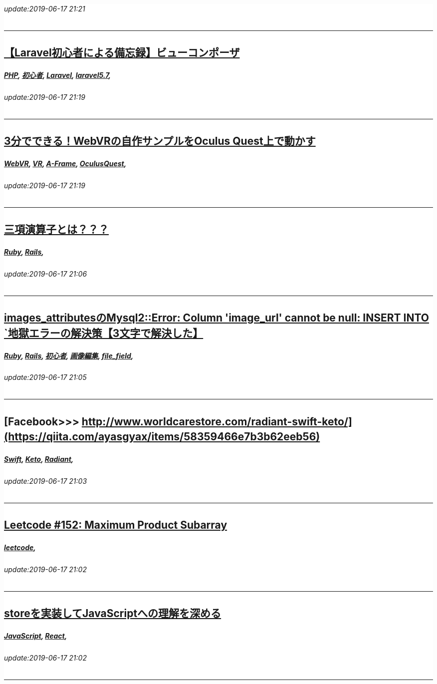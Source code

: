 ###### update:2019-06-17 21:21
---
## [【Laravel初心者による備忘録】ビューコンポーザ](https://qiita.com/nyax/items/a197c5c5af69a7aca34e)
##### [PHP](https://qiita.com/tags/PHP), [初心者](https://qiita.com/tags/初心者), [Laravel](https://qiita.com/tags/Laravel), [laravel5.7](https://qiita.com/tags/laravel5.7), 
###### update:2019-06-17 21:19
---
## [3分でできる！WebVRの自作サンプルをOculus Quest上で動かす](https://qiita.com/rf_p/items/775eb58bcee3cdb2972c)
##### [WebVR](https://qiita.com/tags/WebVR), [VR](https://qiita.com/tags/VR), [A-Frame](https://qiita.com/tags/A-Frame), [OculusQuest](https://qiita.com/tags/OculusQuest), 
###### update:2019-06-17 21:19
---
## [三項演算子とは？？？](https://qiita.com/wacker8818/items/37d78222461232ef89f2)
##### [Ruby](https://qiita.com/tags/Ruby), [Rails](https://qiita.com/tags/Rails), 
###### update:2019-06-17 21:06
---
## [images_attributesのMysql2::Error: Column 'image_url' cannot be null: INSERT INTO `地獄エラーの解決策【3文字で解決した】](https://qiita.com/Masataka_Sugi/items/11ff9f228d347b5e5b89)
##### [Ruby](https://qiita.com/tags/Ruby), [Rails](https://qiita.com/tags/Rails), [初心者](https://qiita.com/tags/初心者), [画像編集](https://qiita.com/tags/画像編集), [file_field](https://qiita.com/tags/file_field), 
###### update:2019-06-17 21:05
---
## [Facebook>>> http://www.worldcarestore.com/radiant-swift-keto/](https://qiita.com/ayasgyax/items/58359466e7b3b62eeb56)
##### [Swift](https://qiita.com/tags/Swift), [Keto](https://qiita.com/tags/Keto), [Radiant](https://qiita.com/tags/Radiant), 
###### update:2019-06-17 21:03
---
## [Leetcode #152: Maximum Product Subarray](https://qiita.com/tina79515/items/1099c69f883b8048889d)
##### [leetcode](https://qiita.com/tags/leetcode), 
###### update:2019-06-17 21:02
---
## [storeを実装してJavaScriptへの理解を深める](https://qiita.com/TunaGinger/items/f91d64664f11e4d56c46)
##### [JavaScript](https://qiita.com/tags/JavaScript), [React](https://qiita.com/tags/React), 
###### update:2019-06-17 21:02
---